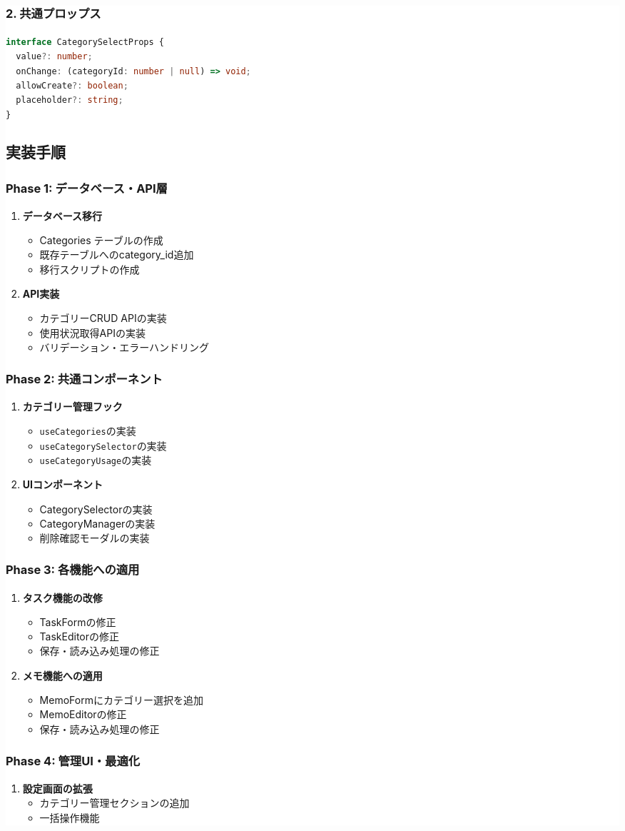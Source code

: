 ### 2. 共通プロップス

```typescript
interface CategorySelectProps {
  value?: number;
  onChange: (categoryId: number | null) => void;
  allowCreate?: boolean;
  placeholder?: string;
}
```

## 実装手順

### Phase 1: データベース・API層

1. **データベース移行**
   - Categories テーブルの作成
   - 既存テーブルへのcategory_id追加
   - 移行スクリプトの作成

2. **API実装**
   - カテゴリーCRUD APIの実装
   - 使用状況取得APIの実装
   - バリデーション・エラーハンドリング

### Phase 2: 共通コンポーネント

1. **カテゴリー管理フック**
   - `useCategories`の実装
   - `useCategorySelector`の実装
   - `useCategoryUsage`の実装

2. **UIコンポーネント**
   - CategorySelectorの実装
   - CategoryManagerの実装
   - 削除確認モーダルの実装

### Phase 3: 各機能への適用

1. **タスク機能の改修**
   - TaskFormの修正
   - TaskEditorの修正
   - 保存・読み込み処理の修正

2. **メモ機能への適用**
   - MemoFormにカテゴリー選択を追加
   - MemoEditorの修正
   - 保存・読み込み処理の修正

### Phase 4: 管理UI・最適化

1. **設定画面の拡張**
   - カテゴリー管理セクションの追加
   - 一括操作機能
